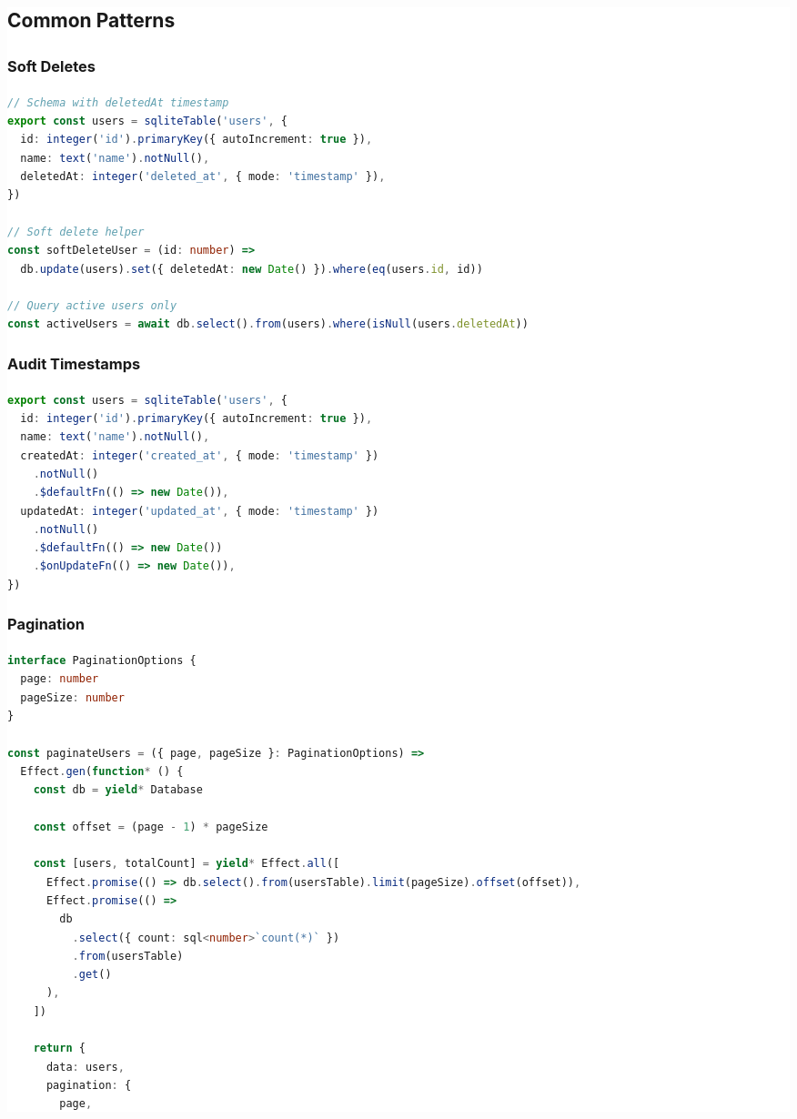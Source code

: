 ## Common Patterns

### Soft Deletes

```typescript
// Schema with deletedAt timestamp
export const users = sqliteTable('users', {
  id: integer('id').primaryKey({ autoIncrement: true }),
  name: text('name').notNull(),
  deletedAt: integer('deleted_at', { mode: 'timestamp' }),
})

// Soft delete helper
const softDeleteUser = (id: number) =>
  db.update(users).set({ deletedAt: new Date() }).where(eq(users.id, id))

// Query active users only
const activeUsers = await db.select().from(users).where(isNull(users.deletedAt))
```

### Audit Timestamps

```typescript
export const users = sqliteTable('users', {
  id: integer('id').primaryKey({ autoIncrement: true }),
  name: text('name').notNull(),
  createdAt: integer('created_at', { mode: 'timestamp' })
    .notNull()
    .$defaultFn(() => new Date()),
  updatedAt: integer('updated_at', { mode: 'timestamp' })
    .notNull()
    .$defaultFn(() => new Date())
    .$onUpdateFn(() => new Date()),
})
```

### Pagination

```typescript
interface PaginationOptions {
  page: number
  pageSize: number
}

const paginateUsers = ({ page, pageSize }: PaginationOptions) =>
  Effect.gen(function* () {
    const db = yield* Database

    const offset = (page - 1) * pageSize

    const [users, totalCount] = yield* Effect.all([
      Effect.promise(() => db.select().from(usersTable).limit(pageSize).offset(offset)),
      Effect.promise(() =>
        db
          .select({ count: sql<number>`count(*)` })
          .from(usersTable)
          .get()
      ),
    ])

    return {
      data: users,
      pagination: {
        page,
```